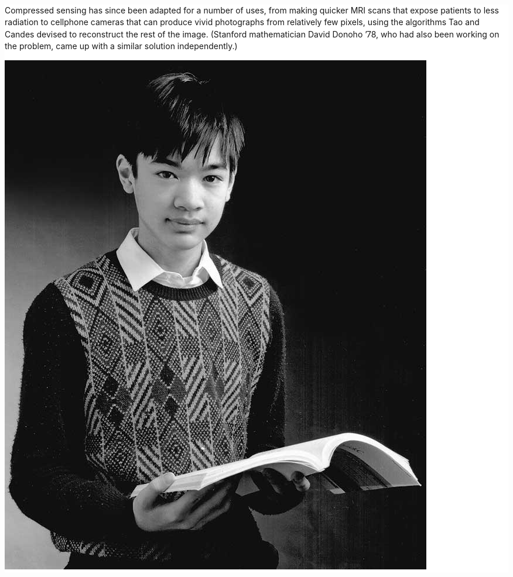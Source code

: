 Compressed sensing has since been adapted for a number of uses, from making quicker MRI scans that expose patients to less radiation to cellphone cameras that can produce vivid photographs from relatively few pixels, using the algorithms Tao and Candes devised to reconstruct the rest of the image. (Stanford mathematician David Donoho ’78, who had also been working on the problem, came up with a similar solution independently.)

![](../_resources/27500b3086d915b4ca74550203e9f274.png)
